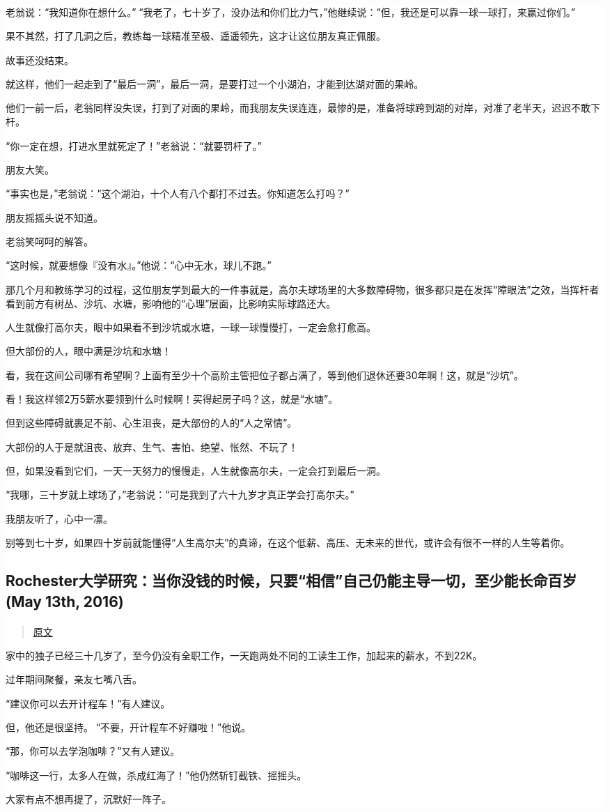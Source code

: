 老翁说：“我知道你在想什么。” “我老了，七十岁了，没办法和你们比力气，”他继续说：“但，我还是可以靠一球一球打，来赢过你们。”

果不其然，打了几洞之后，教练每一球精准至极、遥遥领先，这才让这位朋友真正佩服。

故事还没结束。

就这样，他们一起走到了“最后一洞”，最后一洞，是要打过一个小湖泊，才能到达湖对面的果岭。

他们一前一后，老翁同样没失误，打到了对面的果岭，而我朋友失误连连，最惨的是，准备将球跨到湖的对岸，对准了老半天，迟迟不敢下杆。

“你一定在想，打进水里就死定了！”老翁说：“就要罚杆了。”

朋友大笑。

“事实也是，”老翁说：“这个湖泊，十个人有八个都打不过去。你知道怎么打吗？”

朋友摇摇头说不知道。

老翁笑呵呵的解答。

“这时候，就要想像『没有水』。”他说：“心中无水，球儿不跑。”

那几个月和教练学习的过程，这位朋友学到最大的一件事就是，高尔夫球场里的大多数障碍物，很多都只是在发挥“障眼法”之效，当挥杆者看到前方有树丛、沙坑、水塘，影响他的“心理”层面，比影响实际球路还大。

人生就像打高尔夫，眼中如果看不到沙坑或水塘，一球一球慢慢打，一定会愈打愈高。

但大部份的人，眼中满是沙坑和水塘！

看，我在这间公司哪有希望啊？上面有至少十个高阶主管把位子都占满了，等到他们退休还要30年啊！这，就是“沙坑”。

看！我这样领2万5薪水要领到什么时候啊！买得起房子吗？这，就是“水塘”。

但到这些障碍就裹足不前、心生沮丧，是大部份的人的“人之常情”。

大部份的人于是就沮丧、放弃、生气、害怕、绝望、怅然、不玩了！

但，如果没看到它们，一天一天努力的慢慢走，人生就像高尔夫，一定会打到最后一洞。

“我哪，三十岁就上球场了，”老翁说：“可是我到了六十九岁才真正学会打高尔夫。”

我朋友听了，心中一凛。

别等到七十岁，如果四十岁前就能懂得“人生高尔夫”的真谛，在这个低薪、高压、无未来的世代，或许会有很不一样的人生等着你。

## Rochester大学研究：当你没钱的时候，只要“相信”自己仍能主导一切，至少能长命百岁(May 13th,  2016)

> [原文](http://mr6.cc/?p=16913)


家中的独子已经三十几岁了，至今仍没有全职工作，一天跑两处不同的工读生工作，加起来的薪水，不到22K。

过年期间聚餐，亲友七嘴八舌。

“建议你可以去开计程车！”有人建议。

但，他还是很坚持。 “不要，开计程车不好赚啦！”他说。

“那，你可以去学泡咖啡？”又有人建议。

“咖啡这一行，太多人在做，杀成红海了！”他仍然斩钉截铁、摇摇头。

大家有点不想再提了，沉默好一阵子。
